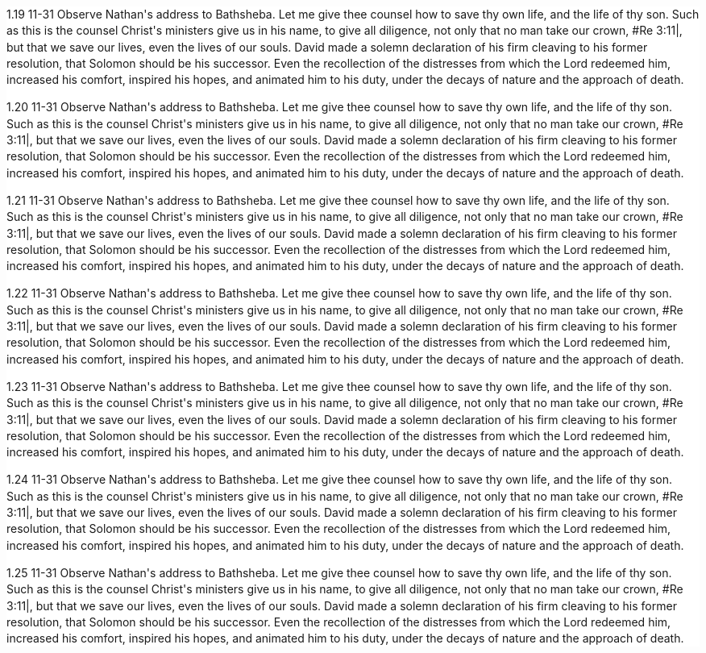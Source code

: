 1.19 11-31 Observe Nathan's address to Bathsheba. Let me give thee counsel how to save thy own life, and the life of thy son. Such as this is the counsel Christ's ministers give us in his name, to give all diligence, not only that no man take our crown, #Re 3:11|, but that we save our lives, even the lives of our souls. David made a solemn declaration of his firm cleaving to his former resolution, that Solomon should be his successor. Even the recollection of the distresses from which the Lord redeemed him, increased his comfort, inspired his hopes, and animated him to his duty, under the decays of nature and the approach of death.

1.20 11-31 Observe Nathan's address to Bathsheba. Let me give thee counsel how to save thy own life, and the life of thy son. Such as this is the counsel Christ's ministers give us in his name, to give all diligence, not only that no man take our crown, #Re 3:11|, but that we save our lives, even the lives of our souls. David made a solemn declaration of his firm cleaving to his former resolution, that Solomon should be his successor. Even the recollection of the distresses from which the Lord redeemed him, increased his comfort, inspired his hopes, and animated him to his duty, under the decays of nature and the approach of death.

1.21 11-31 Observe Nathan's address to Bathsheba. Let me give thee counsel how to save thy own life, and the life of thy son. Such as this is the counsel Christ's ministers give us in his name, to give all diligence, not only that no man take our crown, #Re 3:11|, but that we save our lives, even the lives of our souls. David made a solemn declaration of his firm cleaving to his former resolution, that Solomon should be his successor. Even the recollection of the distresses from which the Lord redeemed him, increased his comfort, inspired his hopes, and animated him to his duty, under the decays of nature and the approach of death.

1.22 11-31 Observe Nathan's address to Bathsheba. Let me give thee counsel how to save thy own life, and the life of thy son. Such as this is the counsel Christ's ministers give us in his name, to give all diligence, not only that no man take our crown, #Re 3:11|, but that we save our lives, even the lives of our souls. David made a solemn declaration of his firm cleaving to his former resolution, that Solomon should be his successor. Even the recollection of the distresses from which the Lord redeemed him, increased his comfort, inspired his hopes, and animated him to his duty, under the decays of nature and the approach of death.

1.23 11-31 Observe Nathan's address to Bathsheba. Let me give thee counsel how to save thy own life, and the life of thy son. Such as this is the counsel Christ's ministers give us in his name, to give all diligence, not only that no man take our crown, #Re 3:11|, but that we save our lives, even the lives of our souls. David made a solemn declaration of his firm cleaving to his former resolution, that Solomon should be his successor. Even the recollection of the distresses from which the Lord redeemed him, increased his comfort, inspired his hopes, and animated him to his duty, under the decays of nature and the approach of death.

1.24 11-31 Observe Nathan's address to Bathsheba. Let me give thee counsel how to save thy own life, and the life of thy son. Such as this is the counsel Christ's ministers give us in his name, to give all diligence, not only that no man take our crown, #Re 3:11|, but that we save our lives, even the lives of our souls. David made a solemn declaration of his firm cleaving to his former resolution, that Solomon should be his successor. Even the recollection of the distresses from which the Lord redeemed him, increased his comfort, inspired his hopes, and animated him to his duty, under the decays of nature and the approach of death.

1.25 11-31 Observe Nathan's address to Bathsheba. Let me give thee counsel how to save thy own life, and the life of thy son. Such as this is the counsel Christ's ministers give us in his name, to give all diligence, not only that no man take our crown, #Re 3:11|, but that we save our lives, even the lives of our souls. David made a solemn declaration of his firm cleaving to his former resolution, that Solomon should be his successor. Even the recollection of the distresses from which the Lord redeemed him, increased his comfort, inspired his hopes, and animated him to his duty, under the decays of nature and the approach of death.
